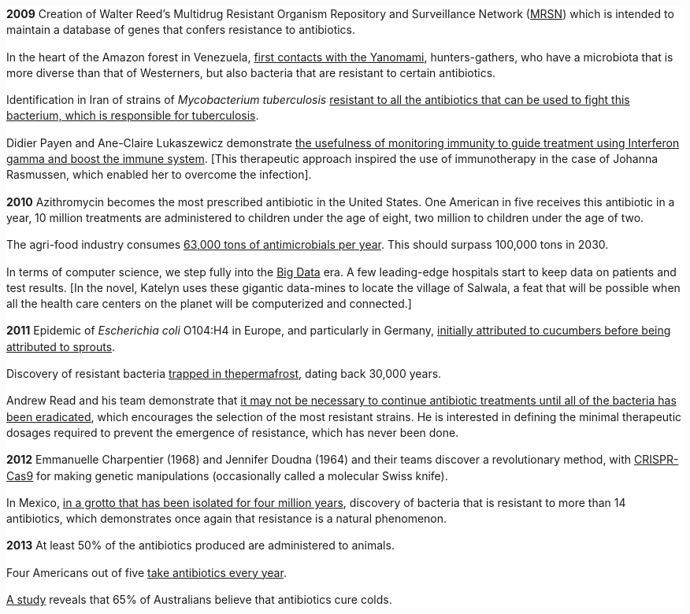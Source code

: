 **2009** Creation of Walter Reed’s Multidrug Resistant Organism Repository and Surveillance Network ([MRSN](http://wrair-www.army.mil/OtherServices_MRSN.aspx)) which is intended to maintain a database of genes that confers resistance to antibiotics.

In the heart of the Amazon forest in Venezuela, [first contacts with the Yanomami](http://www.sciencemag.org/news/2015/04/resistance-antibiotics-found-isolated-amazonian-tribe), hunters-gathers, who have a microbiota that is more diverse than that of Westerners, but also bacteria that are resistant to certain antibiotics.

Identification in Iran of strains of *Mycobacterium tuberculosis* [resistant to all the antibiotics that can be used to fight this bacterium, which is responsible for tuberculosis](http://www.larecherche.fr/parution/mensuel-515).

Didier Payen and Ane-Claire Lukaszewicz demonstrate [the usefulness of monitoring immunity to guide treatment using Interferon gamma and boost the immune system](http://www.ncbi.nlm.nih.gov/pubmed/19707128). [This therapeutic approach inspired the use of immunotherapy in the case of Johanna Rasmussen, which enabled her to overcome the infection].

**2010** Azithromycin becomes the most prescribed antibiotic in the United States. One American in five receives this antibiotic in a year, 10 million treatments are administered to children under the age of eight, two million to children under the age of two.

The agri-food industry consumes [63,000 tons of antimicrobials per year](http://www.fao.org/antimicrobial-resistance/background/what-is-it/en/). This should surpass 100,000 tons in 2030.

In terms of computer science, we step fully into the [Big Data](https://fr.wikipedia.org/wiki/Big_data) era. A few leading-edge hospitals start to keep data on patients and test results. [In the novel, Katelyn uses these gigantic data-mines to locate the village of Salwala, a feat that will be possible when all the health care centers on the planet will be computerized and connected.]

**2011** Epidemic of *Escherichia coli* O104:H4 in Europe, and particularly in Germany, [initially attributed to cucumbers before being attributed to sprouts](https://fr.wikipedia.org/wiki/Escherichia_coli_O104:H4).

Discovery of resistant bacteria [trapped in the](http://www.nature.com/nature/journal/v477/n7365/full/nature10388.html)[permafrost](#), dating back 30,000 years.

Andrew Read and his team demonstrate that [it may not be necessary to continue antibiotic treatments until all of the bacteria has been eradicated](http://www.pnas.org/content/108/Supplement_2/10871.abstract), which encourages the selection of the most resistant strains. He is interested in defining the minimal therapeutic dosages required to prevent the emergence of resistance, which has never been done.

**2012** Emmanuelle Charpentier (1968) and Jennifer Doudna (1964) and their teams discover a revolutionary method, with [CRISPR-Cas9](https://www.ncbi.nlm.nih.gov/pubmed/25743786) for making genetic manipulations (occasionally called a molecular Swiss knife).

In Mexico, [in a grotto that has been isolated for four million years](http://www.ncbi.nlm.nih.gov/pmc/articles/PMC3324550/), discovery of bacteria that is resistant to more than 14 antibiotics, which demonstrates once again that resistance is a natural phenomenon.

**2013** At least 50% of the antibiotics produced are administered to animals.

Four Americans out of five [take antibiotics every year](http://www.cbsnews.com/news/cdc-4-out-of-5-americans-prescribed-antibiotics-each-year/).

[A study](https://www.theguardian.com/society/2015/jun/02/australian-government-to-crack-down-on-antibiotic-overuse-in-humans-and-animals) reveals that 65% of Australians believe that antibiotics cure colds.
